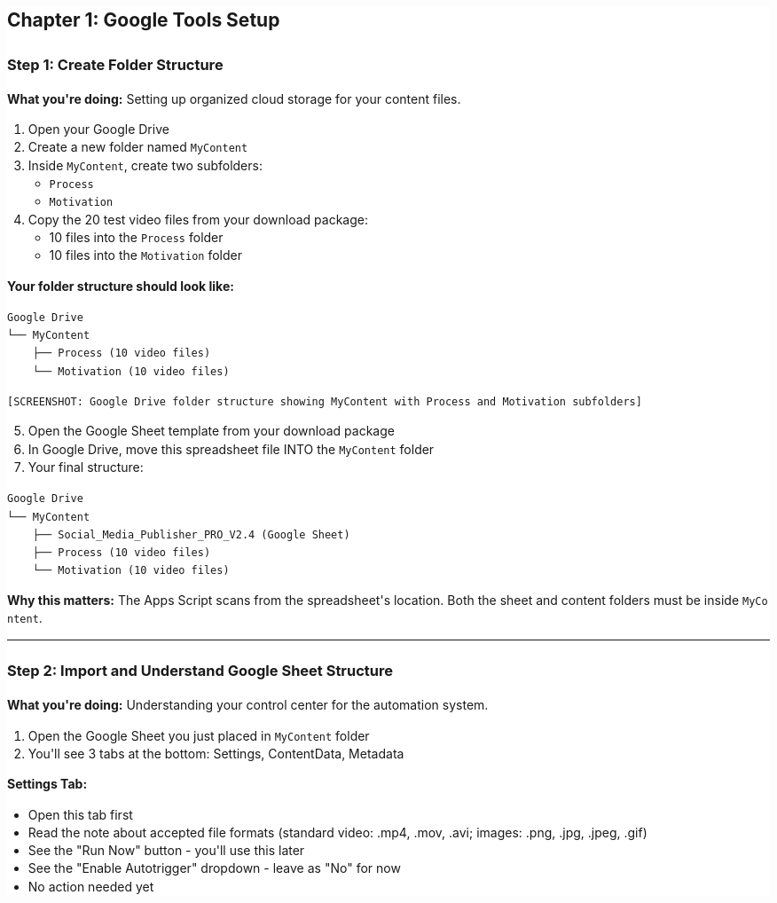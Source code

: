 
## Chapter 1: Google Tools Setup

### Step 1: Create Folder Structure

**What you're doing:** Setting up organized cloud storage for your content files.

1. Open your Google Drive
2. Create a new folder named `MyContent`
3. Inside `MyContent`, create two subfolders:
   - `Process`
   - `Motivation`
4. Copy the 20 test video files from your download package:
   - 10 files into the `Process` folder
   - 10 files into the `Motivation` folder

**Your folder structure should look like:**
```
Google Drive
└── MyContent
    ├── Process (10 video files)
    └── Motivation (10 video files)
```

`[SCREENSHOT: Google Drive folder structure showing MyContent with Process and Motivation subfolders]`

5. Open the Google Sheet template from your download package
6. In Google Drive, move this spreadsheet file INTO the `MyContent` folder
7. Your final structure:
```
Google Drive
└── MyContent
    ├── Social_Media_Publisher_PRO_V2.4 (Google Sheet)
    ├── Process (10 video files)
    └── Motivation (10 video files)
```

**Why this matters:** The Apps Script scans from the spreadsheet's location. Both the sheet and content folders must be inside `MyContent`.

---

### Step 2: Import and Understand Google Sheet Structure

**What you're doing:** Understanding your control center for the automation system.

1. Open the Google Sheet you just placed in `MyContent` folder
2. You'll see 3 tabs at the bottom: Settings, ContentData, Metadata

**Settings Tab:**
- Open this tab first
- Read the note about accepted file formats (standard video: .mp4, .mov, .avi; images: .png, .jpg, .jpeg, .gif)
- See the "Run Now" button - you'll use this later
- See the "Enable Autotrigger" dropdown - leave as "No" for now
- No action needed yet
